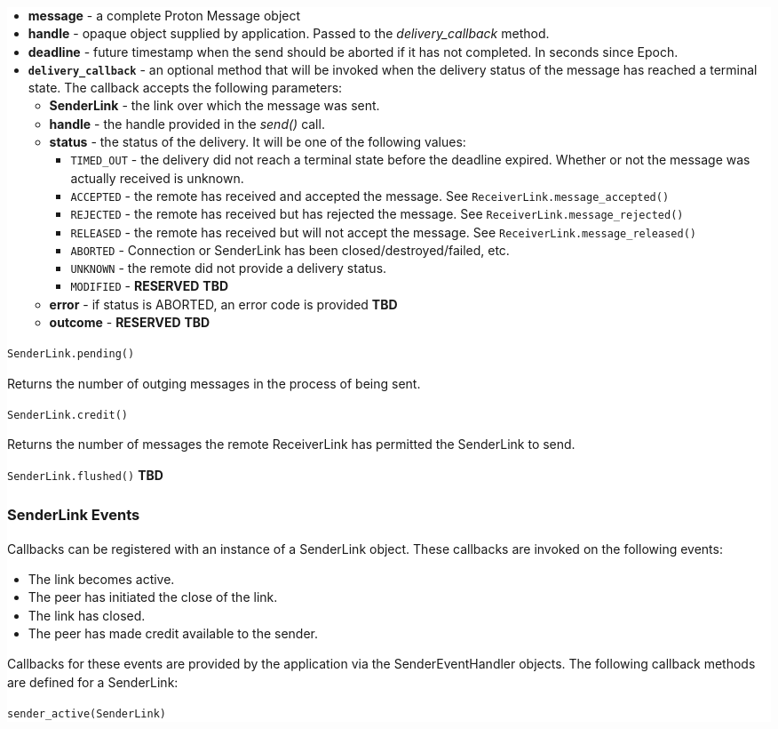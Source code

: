 * __message__ - a complete Proton Message object
* __handle__ - opaque object supplied by application.  Passed to
  the *delivery_callback* method.
* __deadline__ - future timestamp when the send should be aborted if
  it has not completed. In seconds since Epoch.
* **`delivery_callback`** - an optional method that will be invoked when
  the delivery status of the message has reached a terminal state.
  The callback accepts the following parameters:
    * __SenderLink__ - the link over which the message was sent.
    * __handle__ - the handle provided in the *send()* call.
    * __status__ - the status of the delivery. It will be one of the
      following values:
       * `TIMED_OUT` - the delivery did not reach a terminal state
         before the deadline expired. Whether or not the message was
         actually received is unknown.
       * `ACCEPTED` - the remote has received and accepted the message. See `ReceiverLink.message_accepted()`
       * `REJECTED` - the remote has received but has rejected the message. See `ReceiverLink.message_rejected()`
       * `RELEASED` - the remote has received but will not accept the message. See `ReceiverLink.message_released()`
       * `ABORTED` - Connection or SenderLink has been
         closed/destroyed/failed, etc.
       * `UNKNOWN` - the remote did not provide a delivery status.
       * `MODIFIED` - **RESERVED** **TBD**
    * __error__ - if status is ABORTED, an error code is provided **TBD**
    * __outcome__ - **RESERVED**  **TBD**

`SenderLink.pending()`

Returns the number of outging messages in the process of being sent.

`SenderLink.credit()`

Returns the number of messages the remote ReceiverLink has permitted
the SenderLink to send.

`SenderLink.flushed()`  **TBD**

### SenderLink Events ###

Callbacks can be registered with an instance of a SenderLink object.
These callbacks are invoked on the following events:

* The link becomes active.
* The peer has initiated the close of the link.
* The link has closed.
* The peer has made credit available to the sender.

Callbacks for these events are provided by the application via the
SenderEventHandler objects. The following callback methods are defined
for a SenderLink:

`sender_active(SenderLink)`
